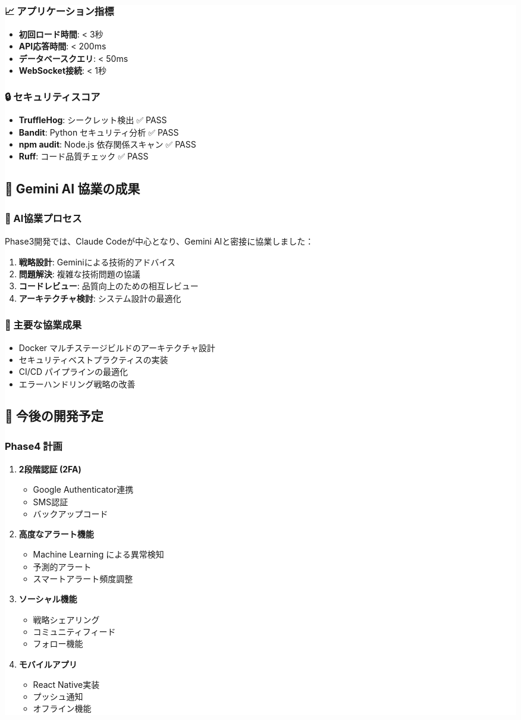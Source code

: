 ### 📈 アプリケーション指標
- **初回ロード時間**: < 3秒
- **API応答時間**: < 200ms
- **データベースクエリ**: < 50ms
- **WebSocket接続**: < 1秒

### 🔒 セキュリティスコア
- **TruffleHog**: シークレット検出 ✅ PASS
- **Bandit**: Python セキュリティ分析 ✅ PASS
- **npm audit**: Node.js 依存関係スキャン ✅ PASS
- **Ruff**: コード品質チェック ✅ PASS

## 🎯 Gemini AI 協業の成果

### 🤝 AI協業プロセス
Phase3開発では、Claude Codeが中心となり、Gemini AIと密接に協業しました：

1. **戦略設計**: Geminiによる技術的アドバイス
2. **問題解決**: 複雑な技術問題の協議
3. **コードレビュー**: 品質向上のための相互レビュー
4. **アーキテクチャ検討**: システム設計の最適化

### 🧠 主要な協業成果
- Docker マルチステージビルドのアーキテクチャ設計
- セキュリティベストプラクティスの実装
- CI/CD パイプラインの最適化
- エラーハンドリング戦略の改善

## 🔮 今後の開発予定

### Phase4 計画
1. **2段階認証 (2FA)**
   - Google Authenticator連携
   - SMS認証
   - バックアップコード

2. **高度なアラート機能**
   - Machine Learning による異常検知
   - 予測的アラート
   - スマートアラート頻度調整

3. **ソーシャル機能**
   - 戦略シェアリング
   - コミュニティフィード
   - フォロー機能

4. **モバイルアプリ**
   - React Native実装
   - プッシュ通知
   - オフライン機能
